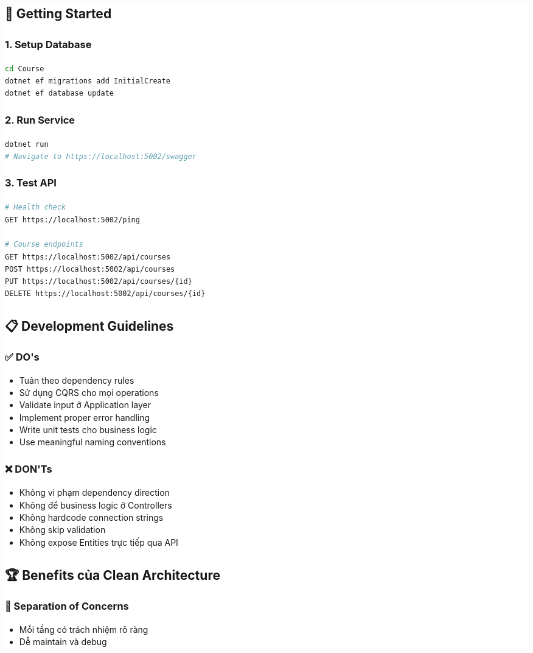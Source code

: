 ## 🚦 Getting Started

### 1. Setup Database
```bash
cd Course
dotnet ef migrations add InitialCreate
dotnet ef database update
```

### 2. Run Service
```bash
dotnet run
# Navigate to https://localhost:5002/swagger
```

### 3. Test API
```bash
# Health check
GET https://localhost:5002/ping

# Course endpoints
GET https://localhost:5002/api/courses
POST https://localhost:5002/api/courses
PUT https://localhost:5002/api/courses/{id}
DELETE https://localhost:5002/api/courses/{id}
```

## 📋 Development Guidelines

### ✅ DO's
- Tuân theo dependency rules
- Sử dụng CQRS cho mọi operations
- Validate input ở Application layer
- Implement proper error handling
- Write unit tests cho business logic
- Use meaningful naming conventions

### ❌ DON'Ts
- Không vi phạm dependency direction
- Không để business logic ở Controllers
- Không hardcode connection strings
- Không skip validation
- Không expose Entities trực tiếp qua API

## 🏆 Benefits của Clean Architecture

### 🎯 Separation of Concerns
- Mỗi tầng có trách nhiệm rõ ràng
- Dễ maintain và debug
